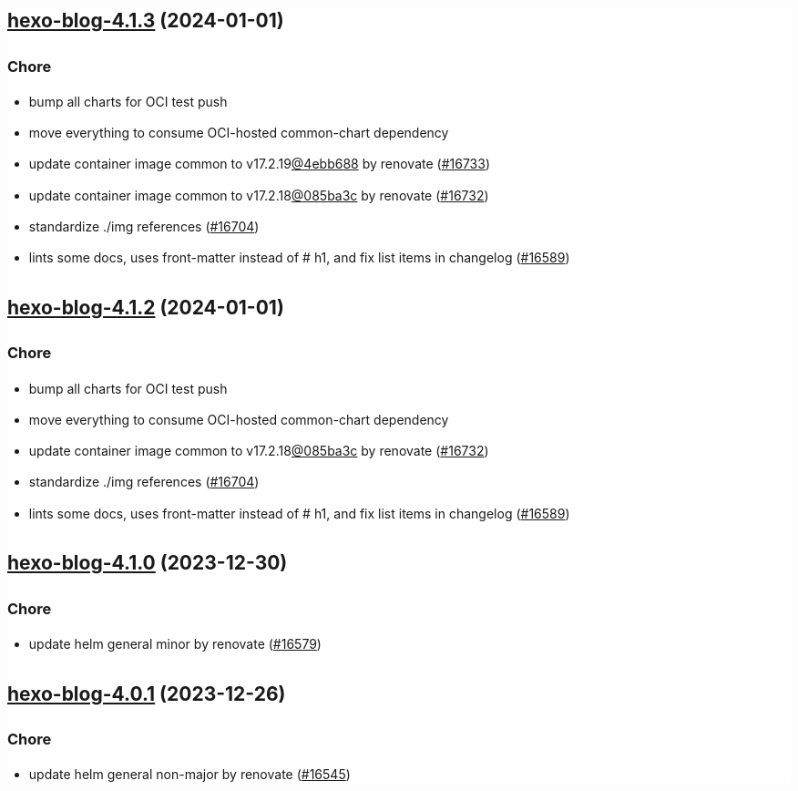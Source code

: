 ## [hexo-blog-4.1.3](https://github.com/truecharts/charts/compare/hexo-blog-4.1.0...hexo-blog-4.1.3) (2024-01-01)

### Chore



- bump all charts for OCI test push

- move everything to consume OCI-hosted common-chart dependency

- update container image common to v17.2.19[@4ebb688](https://github.com/4ebb688) by renovate ([#16733](https://github.com/truecharts/charts/issues/16733))

- update container image common to v17.2.18[@085ba3c](https://github.com/085ba3c) by renovate ([#16732](https://github.com/truecharts/charts/issues/16732))

- standardize ./img references ([#16704](https://github.com/truecharts/charts/issues/16704))

- lints some docs, uses front-matter instead of # h1, and fix list items in changelog ([#16589](https://github.com/truecharts/charts/issues/16589))


## [hexo-blog-4.1.2](https://github.com/truecharts/charts/compare/hexo-blog-4.1.0...hexo-blog-4.1.2) (2024-01-01)

### Chore



- bump all charts for OCI test push

- move everything to consume OCI-hosted common-chart dependency

- update container image common to v17.2.18[@085ba3c](https://github.com/085ba3c) by renovate ([#16732](https://github.com/truecharts/charts/issues/16732))

- standardize ./img references ([#16704](https://github.com/truecharts/charts/issues/16704))

- lints some docs, uses front-matter instead of # h1, and fix list items in changelog ([#16589](https://github.com/truecharts/charts/issues/16589))
## [hexo-blog-4.1.0](https://github.com/truecharts/charts/compare/hexo-blog-4.0.1...hexo-blog-4.1.0) (2023-12-30)

### Chore

- update helm general minor by renovate ([#16579](https://github.com/truecharts/charts/issues/16579))

## [hexo-blog-4.0.1](https://github.com/truecharts/charts/compare/hexo-blog-4.0.0...hexo-blog-4.0.1) (2023-12-26)

### Chore

- update helm general non-major by renovate ([#16545](https://github.com/truecharts/charts/issues/16545))
